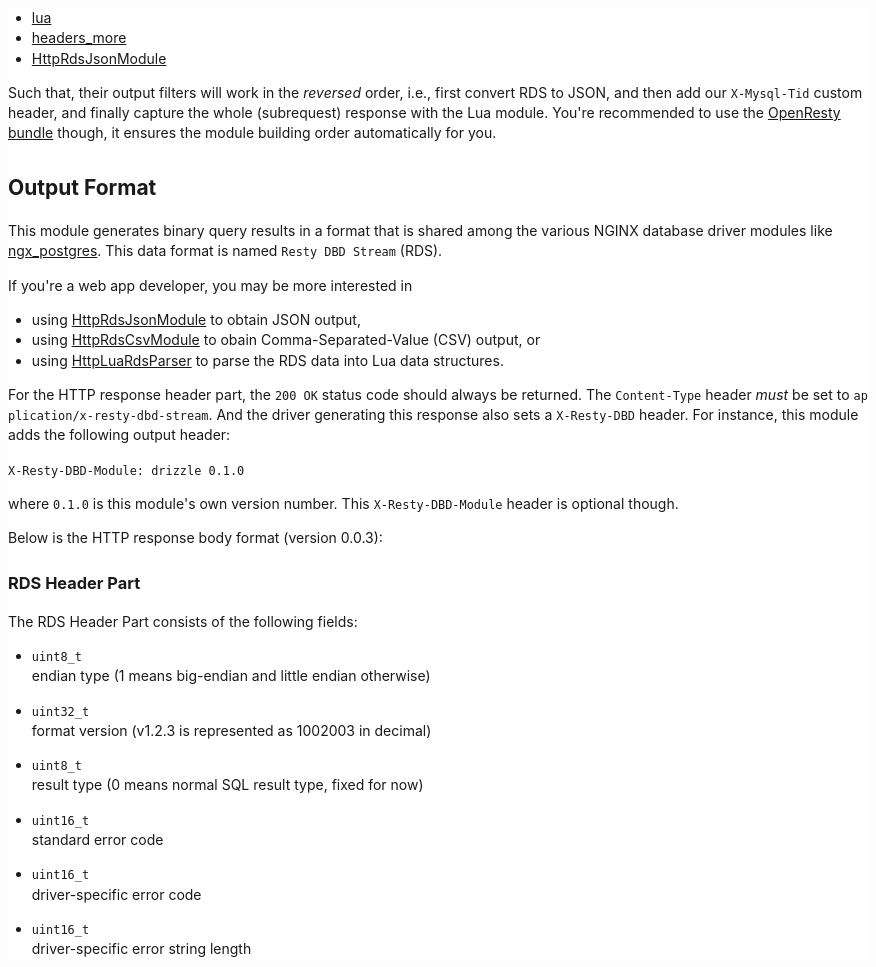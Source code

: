 -   [lua](../lua)
-   [headers\_more](../headers\_more)
-   [HttpRdsJsonModule](openresty/rds-json-nginx-module)

Such that, their output filters will work in the *reversed* order, i.e., first convert RDS to JSON, and then add our `X-Mysql-Tid` custom header, and finally capture the whole (subrequest) response with the Lua module. You're recommended to use the [OpenResty bundle](http://openresty.org/) though, it ensures the module building order automatically for you.

Output Format
-------------

This module generates binary query results in a format that is shared among the various NGINX database driver modules like [ngx\_postgres](https://github.com/FRiCKLE/ngx\_postgres/). This data format is named `Resty DBD Stream` (RDS).

If you're a web app developer, you may be more interested in

-   using [HttpRdsJsonModule](https://github.com/openresty/rds-json-nginx-module) to obtain JSON output,
-   using [HttpRdsCsvModule](https://github.com/openresty/rds-csv-nginx-module) to obain Comma-Separated-Value (CSV) output, or
-   using [HttpLuaRdsParser](https://github.com/openresty/lua-rds-parser) to parse the RDS data into Lua data structures.

For the HTTP response header part, the `200 OK` status code should always be returned. The `Content-Type` header *must* be set to `application/x-resty-dbd-stream`. And the driver generating this response also sets a `X-Resty-DBD` header. For instance, this module adds the following output header:

```
X-Resty-DBD-Module: drizzle 0.1.0
```

where `0.1.0` is this module's own version number. This `X-Resty-DBD-Module` header is optional though.

Below is the HTTP response body format (version 0.0.3):

### RDS Header Part

The RDS Header Part consists of the following fields:

-   `uint8_t`  
    endian type (1 means big-endian and little endian otherwise)

-   `uint32_t`  
    format version (v1.2.3 is represented as 1002003 in decimal)

-   `uint8_t`  
    result type (0 means normal SQL result type, fixed for now)

-   `uint16_t`  
    standard error code

-   `uint16_t`  
    driver-specific error code

-   `uint16_t`  
    driver-specific error string length
